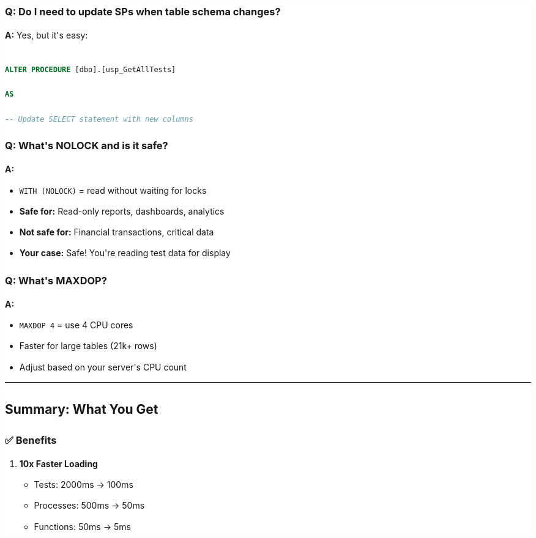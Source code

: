  

### Q: Do I need to update SPs when table schema changes?

**A:** Yes, but it's easy:

```sql

ALTER PROCEDURE [dbo].[usp_GetAllTests]

AS

-- Update SELECT statement with new columns

```

 

### Q: What's NOLOCK and is it safe?

**A:**

- `WITH (NOLOCK)` = read without waiting for locks

- **Safe for:** Read-only reports, dashboards, analytics

- **Not safe for:** Financial transactions, critical data

- **Your case:** Safe! You're reading test data for display

 

### Q: What's MAXDOP?

**A:**

- `MAXDOP 4` = use 4 CPU cores

- Faster for large tables (21k+ rows)

- Adjust based on your server's CPU count

 

---

 

## Summary: What You Get

 

### ✅ Benefits

 

1. **10x Faster Loading**

   - Tests: 2000ms → 100ms

   - Processes: 500ms → 50ms

   - Functions: 50ms → 5ms
